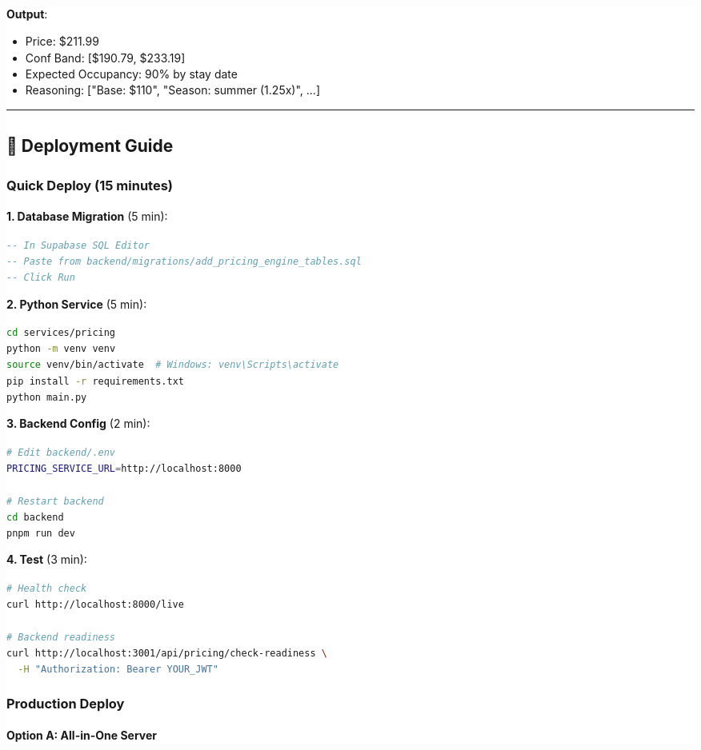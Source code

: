 **Output**:

- Price: $211.99
- Conf Band: [$190.79, $233.19]
- Expected Occupancy: 90% by stay date
- Reasoning: ["Base: $110", "Season: summer (1.25x)", ...]

---

## 🚀 Deployment Guide

### Quick Deploy (15 minutes)

**1. Database Migration** (5 min):

```sql
-- In Supabase SQL Editor
-- Paste from backend/migrations/add_pricing_engine_tables.sql
-- Click Run
```

**2. Python Service** (5 min):

```bash
cd services/pricing
python -m venv venv
source venv/bin/activate  # Windows: venv\Scripts\activate
pip install -r requirements.txt
python main.py
```

**3. Backend Config** (2 min):

```bash
# Edit backend/.env
PRICING_SERVICE_URL=http://localhost:8000

# Restart backend
cd backend
pnpm run dev
```

**4. Test** (3 min):

```bash
# Health check
curl http://localhost:8000/live

# Backend readiness
curl http://localhost:3001/api/pricing/check-readiness \
  -H "Authorization: Bearer YOUR_JWT"
```

### Production Deploy

**Option A: All-in-One Server**
